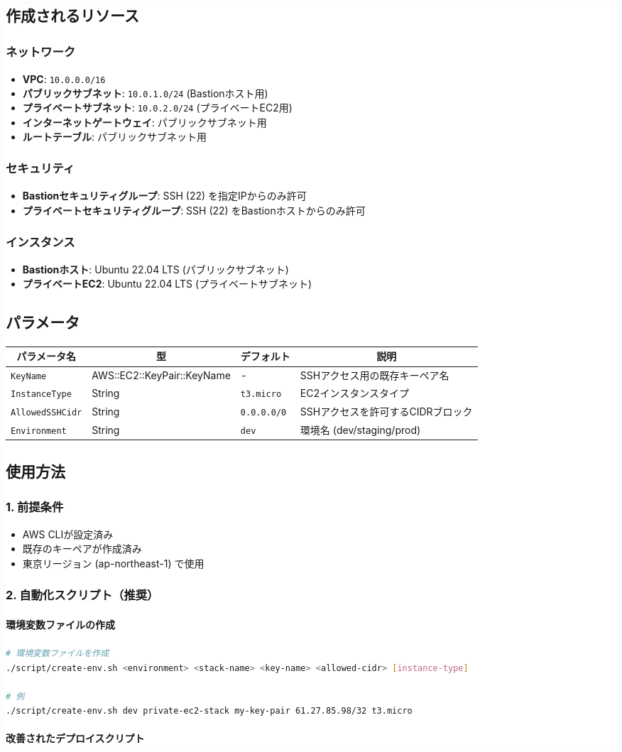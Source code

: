 ## 作成されるリソース

### ネットワーク
- **VPC**: `10.0.0.0/16`
- **パブリックサブネット**: `10.0.1.0/24` (Bastionホスト用)
- **プライベートサブネット**: `10.0.2.0/24` (プライベートEC2用)
- **インターネットゲートウェイ**: パブリックサブネット用
- **ルートテーブル**: パブリックサブネット用

### セキュリティ
- **Bastionセキュリティグループ**: SSH (22) を指定IPからのみ許可
- **プライベートセキュリティグループ**: SSH (22) をBastionホストからのみ許可

### インスタンス
- **Bastionホスト**: Ubuntu 22.04 LTS (パブリックサブネット)
- **プライベートEC2**: Ubuntu 22.04 LTS (プライベートサブネット)

## パラメータ

| パラメータ名 | 型 | デフォルト | 説明 |
|-------------|----|-----------|------|
| `KeyName` | AWS::EC2::KeyPair::KeyName | - | SSHアクセス用の既存キーペア名 |
| `InstanceType` | String | `t3.micro` | EC2インスタンスタイプ |
| `AllowedSSHCidr` | String | `0.0.0.0/0` | SSHアクセスを許可するCIDRブロック |
| `Environment` | String | `dev` | 環境名 (dev/staging/prod) |

## 使用方法

### 1. 前提条件

- AWS CLIが設定済み
- 既存のキーペアが作成済み
- 東京リージョン (ap-northeast-1) で使用

### 2. 自動化スクリプト（推奨）

#### 環境変数ファイルの作成

```bash
# 環境変数ファイルを作成
./script/create-env.sh <environment> <stack-name> <key-name> <allowed-cidr> [instance-type]

# 例
./script/create-env.sh dev private-ec2-stack my-key-pair 61.27.85.98/32 t3.micro
```

#### 改善されたデプロイスクリプト


[1]: https://docs.aws.amazon.com/elasticloadbalancing/latest/application/https-listener-certificates.html "SSL certificates for your Application Load Balancer - Elastic Load Balancing"
[2]: https://docs.aws.amazon.com/AmazonCloudFront/latest/DeveloperGuide/DownloadDistValuesGeneral.html "Distribution settings - Amazon CloudFront"
[3]: https://docs.aws.amazon.com/apigateway/latest/developerguide/data-protection-encryption.html "Data encryption in Amazon API Gateway - Amazon API Gateway"